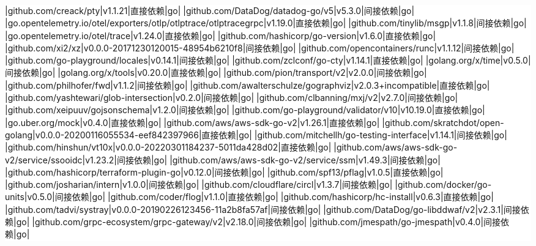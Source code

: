 |github.com/creack/pty|v1.1.21|直接依赖|go|
|github.com/DataDog/datadog-go/v5|v5.3.0|间接依赖|go|
|go.opentelemetry.io/otel/exporters/otlp/otlptrace/otlptracegrpc|v1.19.0|直接依赖|go|
|github.com/tinylib/msgp|v1.1.8|间接依赖|go|
|go.opentelemetry.io/otel/trace|v1.24.0|直接依赖|go|
|github.com/hashicorp/go-version|v1.6.0|直接依赖|go|
|github.com/xi2/xz|v0.0.0-20171230120015-48954b6210f8|间接依赖|go|
|github.com/opencontainers/runc|v1.1.12|间接依赖|go|
|github.com/go-playground/locales|v0.14.1|间接依赖|go|
|github.com/zclconf/go-cty|v1.14.1|直接依赖|go|
|golang.org/x/time|v0.5.0|间接依赖|go|
|golang.org/x/tools|v0.20.0|直接依赖|go|
|github.com/pion/transport/v2|v2.0.0|间接依赖|go|
|github.com/philhofer/fwd|v1.1.2|间接依赖|go|
|github.com/awalterschulze/gographviz|v2.0.3+incompatible|直接依赖|go|
|github.com/yashtewari/glob-intersection|v0.2.0|间接依赖|go|
|github.com/clbanning/mxj/v2|v2.7.0|间接依赖|go|
|github.com/xeipuuv/gojsonschema|v1.2.0|间接依赖|go|
|github.com/go-playground/validator/v10|v10.19.0|直接依赖|go|
|go.uber.org/mock|v0.4.0|直接依赖|go|
|github.com/aws/aws-sdk-go-v2|v1.26.1|直接依赖|go|
|github.com/skratchdot/open-golang|v0.0.0-20200116055534-eef842397966|直接依赖|go|
|github.com/mitchellh/go-testing-interface|v1.14.1|间接依赖|go|
|github.com/hinshun/vt10x|v0.0.0-20220301184237-5011da428d02|直接依赖|go|
|github.com/aws/aws-sdk-go-v2/service/ssooidc|v1.23.2|间接依赖|go|
|github.com/aws/aws-sdk-go-v2/service/ssm|v1.49.3|间接依赖|go|
|github.com/hashicorp/terraform-plugin-go|v0.12.0|间接依赖|go|
|github.com/spf13/pflag|v1.0.5|直接依赖|go|
|github.com/josharian/intern|v1.0.0|间接依赖|go|
|github.com/cloudflare/circl|v1.3.7|间接依赖|go|
|github.com/docker/go-units|v0.5.0|间接依赖|go|
|github.com/coder/flog|v1.1.0|直接依赖|go|
|github.com/hashicorp/hc-install|v0.6.3|直接依赖|go|
|github.com/tadvi/systray|v0.0.0-20190226123456-11a2b8fa57af|间接依赖|go|
|github.com/DataDog/go-libddwaf/v2|v2.3.1|间接依赖|go|
|github.com/grpc-ecosystem/grpc-gateway/v2|v2.18.0|间接依赖|go|
|github.com/jmespath/go-jmespath|v0.4.0|间接依赖|go|